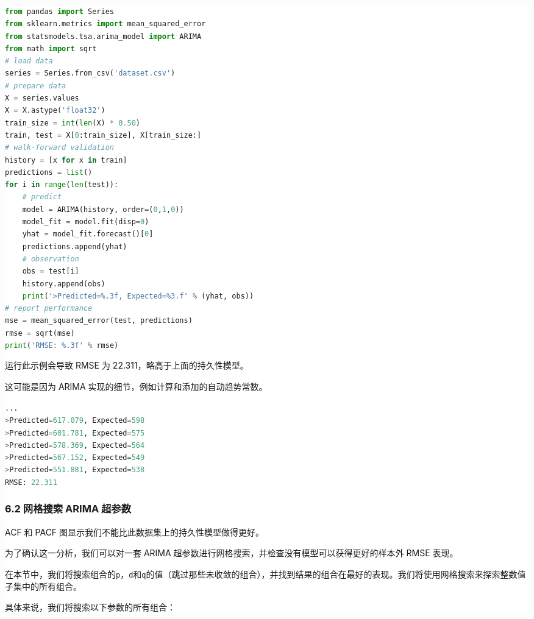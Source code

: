```py
from pandas import Series
from sklearn.metrics import mean_squared_error
from statsmodels.tsa.arima_model import ARIMA
from math import sqrt
# load data
series = Series.from_csv('dataset.csv')
# prepare data
X = series.values
X = X.astype('float32')
train_size = int(len(X) * 0.50)
train, test = X[0:train_size], X[train_size:]
# walk-forward validation
history = [x for x in train]
predictions = list()
for i in range(len(test)):
	# predict
	model = ARIMA(history, order=(0,1,0))
	model_fit = model.fit(disp=0)
	yhat = model_fit.forecast()[0]
	predictions.append(yhat)
	# observation
	obs = test[i]
	history.append(obs)
	print('>Predicted=%.3f, Expected=%3.f' % (yhat, obs))
# report performance
mse = mean_squared_error(test, predictions)
rmse = sqrt(mse)
print('RMSE: %.3f' % rmse)
```

运行此示例会导致 RMSE 为 22.311，略高于上面的持久性模型。

这可能是因为 ARIMA 实现的细节，例如计算和添加的自动趋势常数。

```py
...
>Predicted=617.079, Expected=598
>Predicted=601.781, Expected=575
>Predicted=578.369, Expected=564
>Predicted=567.152, Expected=549
>Predicted=551.881, Expected=538
RMSE: 22.311
```

### 6.2 网格搜索 ARIMA 超参数

ACF 和 PACF 图显示我们不能比此数据集上的持久性模型做得更好。

为了确认这一分析，我们可以对一套 ARIMA 超参数进行网格搜索，并检查没有模型可以获得更好的样本外 RMSE 表现。

在本节中，我们将搜索组合的`p`，`d`和`q`的值（跳过那些未收敛的组合），并找到结果的组合在最好的表现。我们将使用网格搜索来探索整数值子集中的所有组合。

具体来说，我们将搜索以下参数的所有组合：

